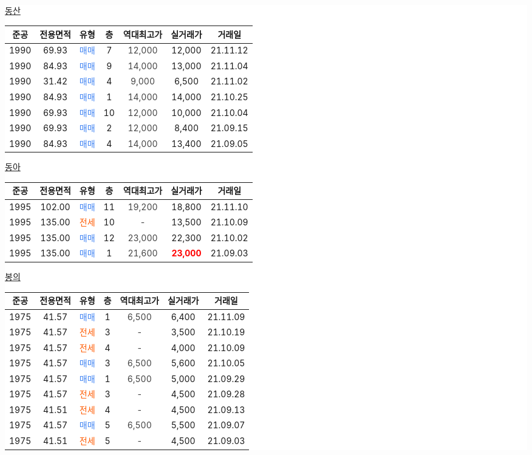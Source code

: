 [동산](https://search.naver.com/search.naver?query=%EB%8F%99%EC%82%B0)

|준공|전용면적|유형|층|역대최고가|실거래가|거래일|
|:---:|:---:|:---:|:---:|:---:|:---:|:---:|
|1990|69.93|<span style="color:#4285F3">매매</span>|7|<span style="color:#444444">12,000</span>|12,000|21.11.12|
|1990|84.93|<span style="color:#4285F3">매매</span>|9|<span style="color:#444444">14,000</span>|13,000|21.11.04|
|1990|31.42|<span style="color:#4285F3">매매</span>|4|<span style="color:#444444">9,000</span>|6,500|21.11.02|
|1990|84.93|<span style="color:#4285F3">매매</span>|1|<span style="color:#444444">14,000</span>|14,000|21.10.25|
|1990|69.93|<span style="color:#4285F3">매매</span>|10|<span style="color:#444444">12,000</span>|10,000|21.10.04|
|1990|69.93|<span style="color:#4285F3">매매</span>|2|<span style="color:#444444">12,000</span>|8,400|21.09.15|
|1990|84.93|<span style="color:#4285F3">매매</span>|4|<span style="color:#444444">14,000</span>|13,400|21.09.05|

[동아](https://search.naver.com/search.naver?query=%EB%8F%99%EC%95%84)

|준공|전용면적|유형|층|역대최고가|실거래가|거래일|
|:---:|:---:|:---:|:---:|:---:|:---:|:---:|
|1995|102.00|<span style="color:#4285F3">매매</span>|11|<span style="color:#444444">19,200</span>|18,800|21.11.10|
|1995|135.00|<span style="color:#FF5A00">전세</span>|10|<span style="color:#444444">-</span>|13,500|21.10.09|
|1995|135.00|<span style="color:#4285F3">매매</span>|12|<span style="color:#444444">23,000</span>|22,300|21.10.02|
|1995|135.00|<span style="color:#4285F3">매매</span>|1|<span style="color:#444444">21,600</span>|<b><span style="color:#FF0000">23,000</span></b>|21.09.03|

[봉의](https://search.naver.com/search.naver?query=%EB%B4%89%EC%9D%98)

|준공|전용면적|유형|층|역대최고가|실거래가|거래일|
|:---:|:---:|:---:|:---:|:---:|:---:|:---:|
|1975|41.57|<span style="color:#4285F3">매매</span>|1|<span style="color:#444444">6,500</span>|6,400|21.11.09|
|1975|41.57|<span style="color:#FF5A00">전세</span>|3|<span style="color:#444444">-</span>|3,500|21.10.19|
|1975|41.57|<span style="color:#FF5A00">전세</span>|4|<span style="color:#444444">-</span>|4,000|21.10.09|
|1975|41.57|<span style="color:#4285F3">매매</span>|3|<span style="color:#444444">6,500</span>|5,600|21.10.05|
|1975|41.57|<span style="color:#4285F3">매매</span>|1|<span style="color:#444444">6,500</span>|5,000|21.09.29|
|1975|41.57|<span style="color:#FF5A00">전세</span>|3|<span style="color:#444444">-</span>|4,500|21.09.28|
|1975|41.51|<span style="color:#FF5A00">전세</span>|4|<span style="color:#444444">-</span>|4,500|21.09.13|
|1975|41.57|<span style="color:#4285F3">매매</span>|5|<span style="color:#444444">6,500</span>|5,500|21.09.07|
|1975|41.51|<span style="color:#FF5A00">전세</span>|5|<span style="color:#444444">-</span>|4,500|21.09.03|


<script async src="https://pagead2.googlesyndication.com/pagead/js/adsbygoogle.js"></script>

<ins class="adsbygoogle"
     style="display:block"
     data-ad-client="ca-pub-1142216861245946"
     data-ad-slot="4805727019"
     data-ad-format="auto"
     data-full-width-responsive="true"></ins>
<script>
     (adsbygoogle = window.adsbygoogle || []).push({});
</script>
